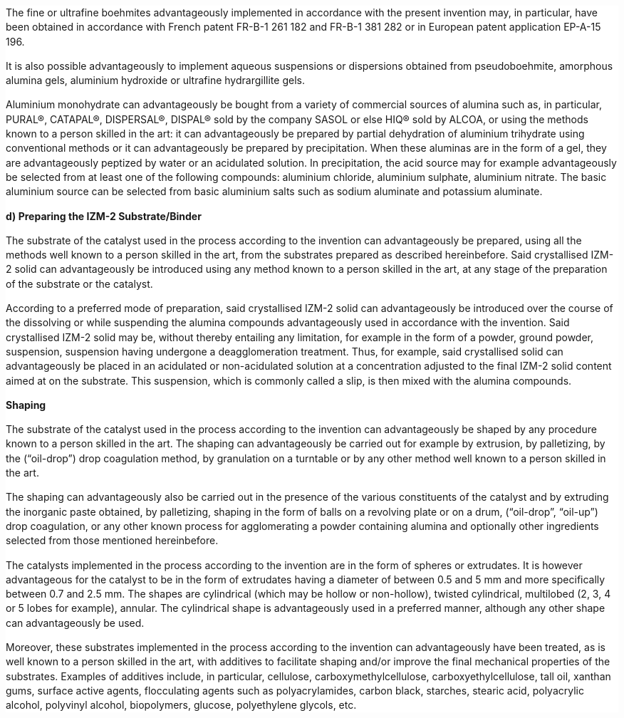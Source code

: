 The fine or ultrafine boehmites advantageously implemented in accordance with the present invention may, in particular, have been obtained in accordance with French patent FR-B-1 261 182 and FR-B-1 381 282 or in European patent application EP-A-15 196.

It is also possible advantageously to implement aqueous suspensions or dispersions obtained from pseudoboehmite, amorphous alumina gels, aluminium hydroxide or ultrafine hydrargillite gels.

Aluminium monohydrate can advantageously be bought from a variety of commercial sources of alumina such as, in particular, PURAL®, CATAPAL®, DISPERSAL®, DISPAL® sold by the company SASOL or else HIQ® sold by ALCOA, or using the methods known to a person skilled in the art: it can advantageously be prepared by partial dehydration of aluminium trihydrate using conventional methods or it can advantageously be prepared by precipitation. When these aluminas are in the form of a gel, they are advantageously peptized by water or an acidulated solution. In precipitation, the acid source may for example advantageously be selected from at least one of the following compounds: aluminium chloride, aluminium sulphate, aluminium nitrate. The basic aluminium source can be selected from basic aluminium salts such as sodium aluminate and potassium aluminate.

**d) Preparing the IZM-2 Substrate/Binder**

The substrate of the catalyst used in the process according to the invention can advantageously be prepared, using all the methods well known to a person skilled in the art, from the substrates prepared as described hereinbefore. Said crystallised IZM-2 solid can advantageously be introduced using any method known to a person skilled in the art, at any stage of the preparation of the substrate or the catalyst.

According to a preferred mode of preparation, said crystallised IZM-2 solid can advantageously be introduced over the course of the dissolving or while suspending the alumina compounds advantageously used in accordance with the invention. Said crystallised IZM-2 solid may be, without thereby entailing any limitation, for example in the form of a powder, ground powder, suspension, suspension having undergone a deagglomeration treatment. Thus, for example, said crystallised solid can advantageously be placed in an acidulated or non-acidulated solution at a concentration adjusted to the final IZM-2 solid content aimed at on the substrate. This suspension, which is commonly called a slip, is then mixed with the alumina compounds.

**Shaping**

The substrate of the catalyst used in the process according to the invention can advantageously be shaped by any procedure known to a person skilled in the art. The shaping can advantageously be carried out for example by extrusion, by palletizing, by the (“oil-drop”) drop coagulation method, by granulation on a turntable or by any other method well known to a person skilled in the art.

The shaping can advantageously also be carried out in the presence of the various constituents of the catalyst and by extruding the inorganic paste obtained, by palletizing, shaping in the form of balls on a revolving plate or on a drum, (“oil-drop”, “oil-up”) drop coagulation, or any other known process for agglomerating a powder containing alumina and optionally other ingredients selected from those mentioned hereinbefore.

The catalysts implemented in the process according to the invention are in the form of spheres or extrudates. It is however advantageous for the catalyst to be in the form of extrudates having a diameter of between 0.5 and 5 mm and more specifically between 0.7 and 2.5 mm. The shapes are cylindrical (which may be hollow or non-hollow), twisted cylindrical, multilobed (2, 3, 4 or 5 lobes for example), annular. The cylindrical shape is advantageously used in a preferred manner, although any other shape can advantageously be used.

Moreover, these substrates implemented in the process according to the invention can advantageously have been treated, as is well known to a person skilled in the art, with additives to facilitate shaping and/or improve the final mechanical properties of the substrates. Examples of additives include, in particular, cellulose, carboxymethylcellulose, carboxyethylcellulose, tall oil, xanthan gums, surface active agents, flocculating agents such as polyacrylamides, carbon black, starches, stearic acid, polyacrylic alcohol, polyvinyl alcohol, biopolymers, glucose, polyethylene glycols, etc.
